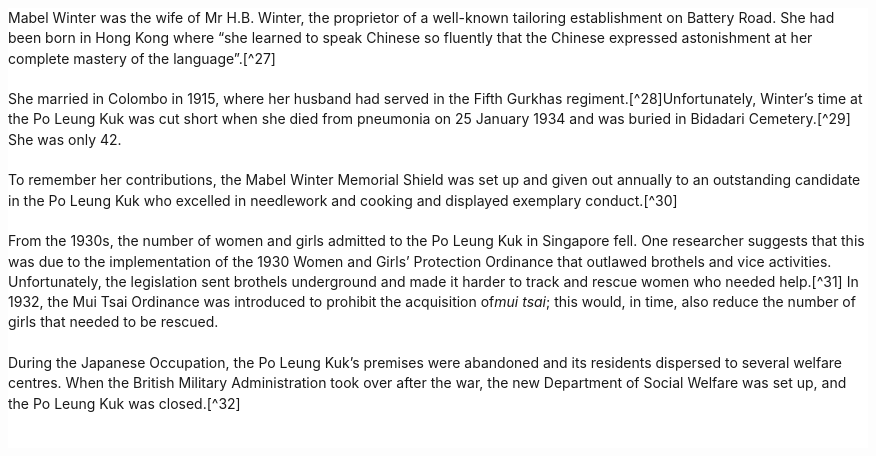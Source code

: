 Mabel Winter was the wife of Mr H.B. Winter, the proprietor of a well-known tailoring establishment on Battery Road. She had been born in Hong Kong where “she learned to speak Chinese so fluently that the Chinese expressed astonishment at her complete mastery of the language”.[^27]
<br><br>
She married in Colombo in 1915, where her husband had served in the Fifth Gurkhas regiment.[^28]Unfortunately, Winter’s time at the Po Leung Kuk was cut short when she died from pneumonia on 25 January 1934 and was buried in Bidadari Cemetery.[^29] She was only 42.
<br><br>
To remember her contributions, the Mabel Winter Memorial Shield was set up and given out annually to an outstanding candidate in the Po Leung Kuk who excelled in needlework and cooking and displayed exemplary conduct.[^30]
<br><br>
From the 1930s, the number of women and girls admitted to the Po Leung Kuk in Singapore fell. One researcher suggests that this was due to the implementation of the 1930 Women and Girls’ Protection Ordinance that outlawed brothels and vice activities. Unfortunately, the legislation sent brothels underground and made it harder to track and rescue women who needed help.[^31] In 1932, the Mui Tsai Ordinance was introduced to prohibit the acquisition of*mui tsai*; this would, in time, also reduce the number of girls that needed to be rescued.
<br><br>
During the Japanese Occupation, the Po Leung Kuk’s premises were abandoned and its residents dispersed to several welfare centres. When the British Military Administration took over after the war, the new Department of Social Welfare was set up, and the Po Leung Kuk was closed.[^32]
</span>

<div style="background-color: white;">
<br>